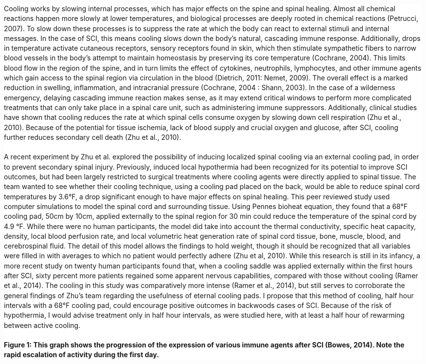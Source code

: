 Cooling works by slowing internal processes, which has major effects on the spine and spinal healing. Almost all chemical reactions happen more slowly at lower temperatures, and biological processes are deeply rooted in chemical reactions (Petrucci, 2007). To slow down these processes is to suppress the rate at which the body can react to external stimuli and internal messages. In the case of SCI, this means cooling slows down the body’s natural, cascading immune response. Additionally, drops in temperature activate cutaneous receptors, sensory receptors found in skin, which then stimulate sympathetic fibers to narrow blood vessels in the body’s attempt to maintain homeostasis by preserving its core temperature (Cochrane, 2004). This limits blood flow in the region of the spine, and in turn limits the effect of cytokines, neutrophils, lymphocytes, and other immune agents which gain access to the spinal region via circulation in the blood (Dietrich, 2011: Nemet, 2009). The overall effect is a marked reduction in swelling, inflammation, and intracranial pressure (Cochrane, 2004 : Shann, 2003). In the case of a wilderness emergency, delaying cascading immune reaction makes sense, as it may extend critical windows to perform more complicated treatments that can only take place in a spinal care unit, such as administering immune suppressors. Additionally, clinical studies have shown that cooling reduces the rate at which spinal cells consume oxygen by slowing down cell respiration (Zhu et al., 2010). Because of the potential for tissue ischemia, lack of blood supply and crucial oxygen and glucose, after SCI, cooling further reduces secondary cell death (Zhu et al., 2010).<br><br>
A recent experiment by Zhu et al. explored the possibility of inducing localized spinal cooling via an external cooling pad, in order to prevent secondary spinal injury. Previously, induced local hypothermia had been recognized for its potential to improve SCI outcomes, but had been largely restricted to surgical treatments where cooling agents were directly applied to spinal tissue. The team wanted to see whether their cooling technique, using a cooling pad placed on the back, would be able to reduce spinal cord temperatures by 3.6°F, a drop significant enough to have major effects on spinal healing. This peer reviewed study used computer simulations to model the spinal cord and surrounding tissue. Using Pennes bioheat equation, they found that a 68°F cooling pad, 50cm by 10cm, applied externally to the spinal region for 30 min could reduce the temperature of the spinal cord by 4.9 °F. While there were no human participants, the model did take into account the thermal conductivity, specific heat capacity, density, local blood perfusion rate, and local volumetric heat generation rate of spinal cord tissue, bone, muscle, blood, and cerebrospinal fluid. The detail of this model allows the findings to hold weight, though it should be recognized that all variables were filled in with averages to which no patient would perfectly adhere (Zhu et al, 2010). While this research is still in its infancy, a more recent study on twenty human participants found that, when a cooling saddle was applied externally within the first hours after SCI, sixty percent more patients regained some apparent nervous capabilities, compared with those without cooling (Ramer et al., 2014). The cooling in this study was comparatively more intense (Ramer et al., 2014), but still serves to corroborate the general findings of Zhu’s team regarding the usefulness of eternal cooling pads. I propose that this method of cooling, half hour intervals with a 68°F cooling pad, could encourage positive outcomes in backwoods cases of SCI. Because of the risk of hypothermia, I would advise treatment only in half hour intervals, as were studied here, with at least a half hour of rewarming between active cooling.<br><br>
**Figure 1: This graph shows the progression of the expression of various immune agents after SCI (Bowes, 2014). Note the rapid escalation of activity during the first day.**